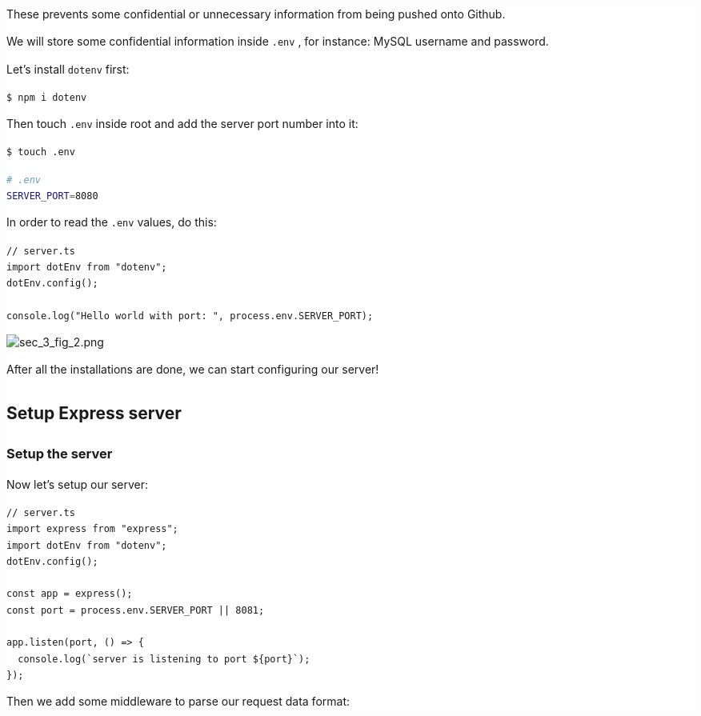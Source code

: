 These prevents some confidential or unnecessary information from being pushed onto Github.

We will store some confidential information inside `.env` , for instance: MySQL username and password. 

Let’s install `dotenv` first:

```bash
$ npm i dotenv
```

Then touch `.env` inside root and add the server port number into it:

```bash
$ touch .env
```

```bash
# .env
SERVER_PORT=8080
```

In order to read the `.env` values, do this:

```tsx
// server.ts
import dotEnv from "dotenv";
dotEnv.config();

console.log("Hello world with port: ", process.env.SERVER_PORT);
```

![sec_3_fig_2.png](/post/crud-express-mysql/sec_3_fig_2.png)

After all the installations are done, we can start configuring our server!

## Setup Express server

### Setup the server

Now let’s setup our server:

```tsx
// server.ts
import express from "express";
import dotEnv from "dotenv";
dotEnv.config();

const app = express();
const port = process.env.SERVER_PORT || 8081;

app.listen(port, () => {
  console.log(`server is listening to port ${port}`);
});
```

Then we add some middleware to parse our request data format:
